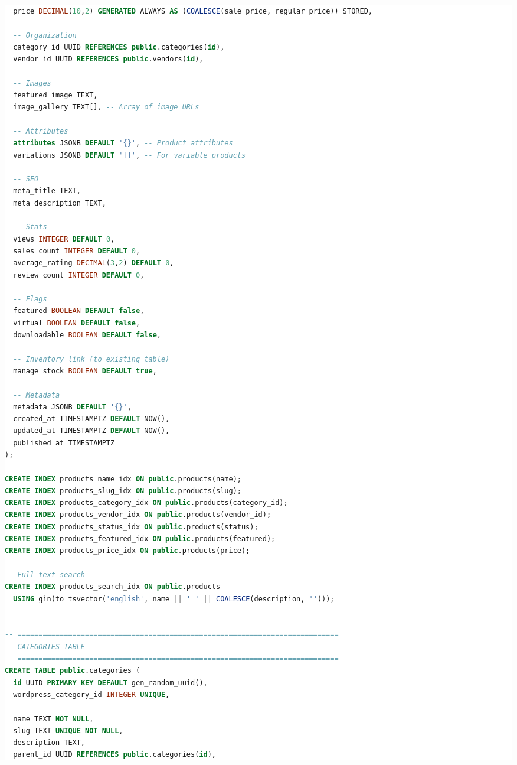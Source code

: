 ```sql
  price DECIMAL(10,2) GENERATED ALWAYS AS (COALESCE(sale_price, regular_price)) STORED,
  
  -- Organization
  category_id UUID REFERENCES public.categories(id),
  vendor_id UUID REFERENCES public.vendors(id),
  
  -- Images
  featured_image TEXT,
  image_gallery TEXT[], -- Array of image URLs
  
  -- Attributes
  attributes JSONB DEFAULT '{}', -- Product attributes
  variations JSONB DEFAULT '[]', -- For variable products
  
  -- SEO
  meta_title TEXT,
  meta_description TEXT,
  
  -- Stats
  views INTEGER DEFAULT 0,
  sales_count INTEGER DEFAULT 0,
  average_rating DECIMAL(3,2) DEFAULT 0,
  review_count INTEGER DEFAULT 0,
  
  -- Flags
  featured BOOLEAN DEFAULT false,
  virtual BOOLEAN DEFAULT false,
  downloadable BOOLEAN DEFAULT false,
  
  -- Inventory link (to existing table)
  manage_stock BOOLEAN DEFAULT true,
  
  -- Metadata
  metadata JSONB DEFAULT '{}',
  created_at TIMESTAMPTZ DEFAULT NOW(),
  updated_at TIMESTAMPTZ DEFAULT NOW(),
  published_at TIMESTAMPTZ
);

CREATE INDEX products_name_idx ON public.products(name);
CREATE INDEX products_slug_idx ON public.products(slug);
CREATE INDEX products_category_idx ON public.products(category_id);
CREATE INDEX products_vendor_idx ON public.products(vendor_id);
CREATE INDEX products_status_idx ON public.products(status);
CREATE INDEX products_featured_idx ON public.products(featured);
CREATE INDEX products_price_idx ON public.products(price);

-- Full text search
CREATE INDEX products_search_idx ON public.products 
  USING gin(to_tsvector('english', name || ' ' || COALESCE(description, '')));


-- ============================================================================
-- CATEGORIES TABLE
-- ============================================================================
CREATE TABLE public.categories (
  id UUID PRIMARY KEY DEFAULT gen_random_uuid(),
  wordpress_category_id INTEGER UNIQUE,
  
  name TEXT NOT NULL,
  slug TEXT UNIQUE NOT NULL,
  description TEXT,
  parent_id UUID REFERENCES public.categories(id),
```